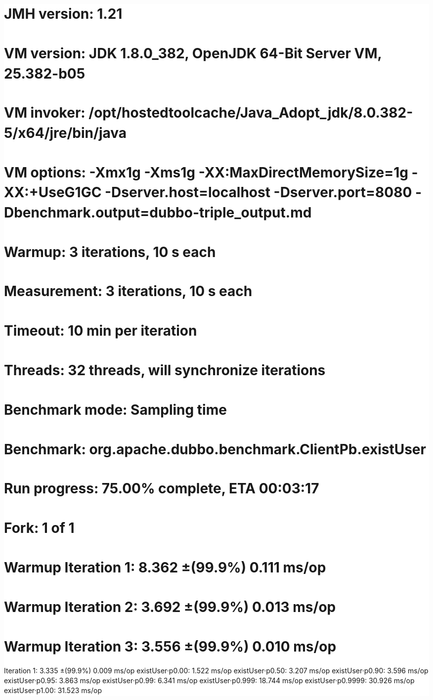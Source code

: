 
# JMH version: 1.21
# VM version: JDK 1.8.0_382, OpenJDK 64-Bit Server VM, 25.382-b05
# VM invoker: /opt/hostedtoolcache/Java_Adopt_jdk/8.0.382-5/x64/jre/bin/java
# VM options: -Xmx1g -Xms1g -XX:MaxDirectMemorySize=1g -XX:+UseG1GC -Dserver.host=localhost -Dserver.port=8080 -Dbenchmark.output=dubbo-triple_output.md
# Warmup: 3 iterations, 10 s each
# Measurement: 3 iterations, 10 s each
# Timeout: 10 min per iteration
# Threads: 32 threads, will synchronize iterations
# Benchmark mode: Sampling time
# Benchmark: org.apache.dubbo.benchmark.ClientPb.existUser

# Run progress: 75.00% complete, ETA 00:03:17
# Fork: 1 of 1
# Warmup Iteration   1: 8.362 ±(99.9%) 0.111 ms/op
# Warmup Iteration   2: 3.692 ±(99.9%) 0.013 ms/op
# Warmup Iteration   3: 3.556 ±(99.9%) 0.010 ms/op
Iteration   1: 3.335 ±(99.9%) 0.009 ms/op
                 existUser·p0.00:   1.522 ms/op
                 existUser·p0.50:   3.207 ms/op
                 existUser·p0.90:   3.596 ms/op
                 existUser·p0.95:   3.863 ms/op
                 existUser·p0.99:   6.341 ms/op
                 existUser·p0.999:  18.744 ms/op
                 existUser·p0.9999: 30.926 ms/op
                 existUser·p1.00:   31.523 ms/op
